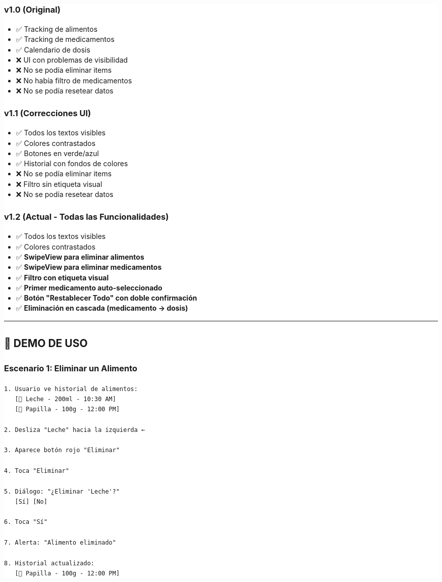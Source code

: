 ### v1.0 (Original)
- ✅ Tracking de alimentos
- ✅ Tracking de medicamentos
- ✅ Calendario de dosis
- ❌ UI con problemas de visibilidad
- ❌ No se podía eliminar items
- ❌ No había filtro de medicamentos
- ❌ No se podía resetear datos

### v1.1 (Correcciones UI)
- ✅ Todos los textos visibles
- ✅ Colores contrastados
- ✅ Botones en verde/azul
- ✅ Historial con fondos de colores
- ❌ No se podía eliminar items
- ❌ Filtro sin etiqueta visual
- ❌ No se podía resetear datos

### v1.2 (Actual - Todas las Funcionalidades)
- ✅ Todos los textos visibles
- ✅ Colores contrastados
- ✅ **SwipeView para eliminar alimentos**
- ✅ **SwipeView para eliminar medicamentos**
- ✅ **Filtro con etiqueta visual**
- ✅ **Primer medicamento auto-seleccionado**
- ✅ **Botón "Restablecer Todo" con doble confirmación**
- ✅ **Eliminación en cascada (medicamento → dosis)**

---

## 🎨 DEMO DE USO

### Escenario 1: Eliminar un Alimento

```
1. Usuario ve historial de alimentos:
   [🍼 Leche - 200ml - 10:30 AM]
   [🍎 Papilla - 100g - 12:00 PM]

2. Desliza "Leche" hacia la izquierda ←
   
3. Aparece botón rojo "Eliminar"

4. Toca "Eliminar"

5. Diálogo: "¿Eliminar 'Leche'?"
   [Sí] [No]

6. Toca "Sí"

7. Alerta: "Alimento eliminado"

8. Historial actualizado:
   [🍎 Papilla - 100g - 12:00 PM]
```
